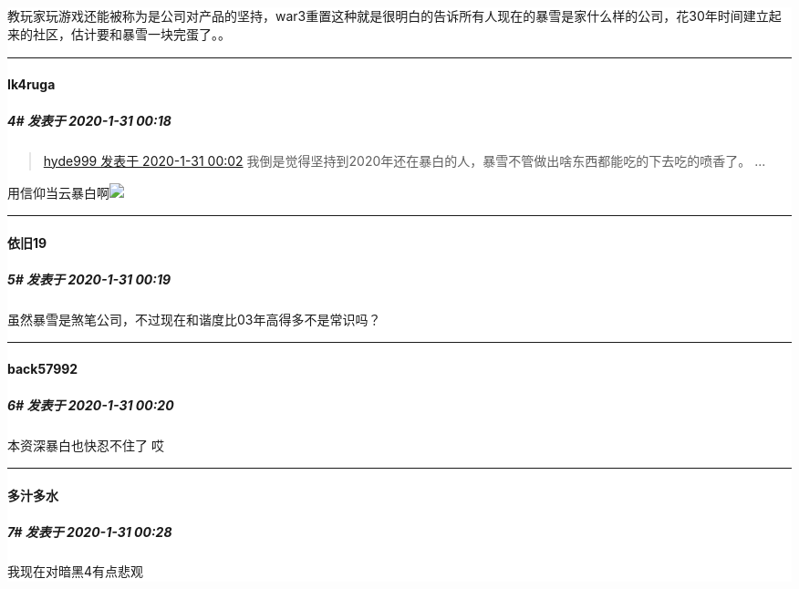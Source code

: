 
教玩家玩游戏还能被称为是公司对产品的坚持，war3重置这种就是很明白的告诉所有人现在的暴雪是家什么样的公司，花30年时间建立起来的社区，估计要和暴雪一块完蛋了。。







-----

####  Ik4ruga  
##### 4#       发表于 2020-1-31 00:18



<blockquote><a href="httphttps://bbs.saraba1st.com/2b/forum.php?mod=redirect&amp;goto=findpost&amp;pid=46284759&amp;ptid=1911492" target="_blank">hyde999 发表于 2020-1-31 00:02</a>
 我倒是觉得坚持到2020年还在暴白的人，暴雪不管做出啥东西都能吃的下去吃的喷香了。 ...</blockquote>
用信仰当云暴白啊<img src="https://static.saraba1st.com/image/smiley/face2017/037.png" referrerpolicy="no-referrer">







-----

####  依旧19  
##### 5#       发表于 2020-1-31 00:19




虽然暴雪是煞笔公司，不过现在和谐度比03年高得多不是常识吗？







-----

####  back57992  
##### 6#       发表于 2020-1-31 00:20




本资深暴白也快忍不住了 哎







-----

####  多汁多水  
##### 7#       发表于 2020-1-31 00:28




我现在对暗黑4有点悲观
